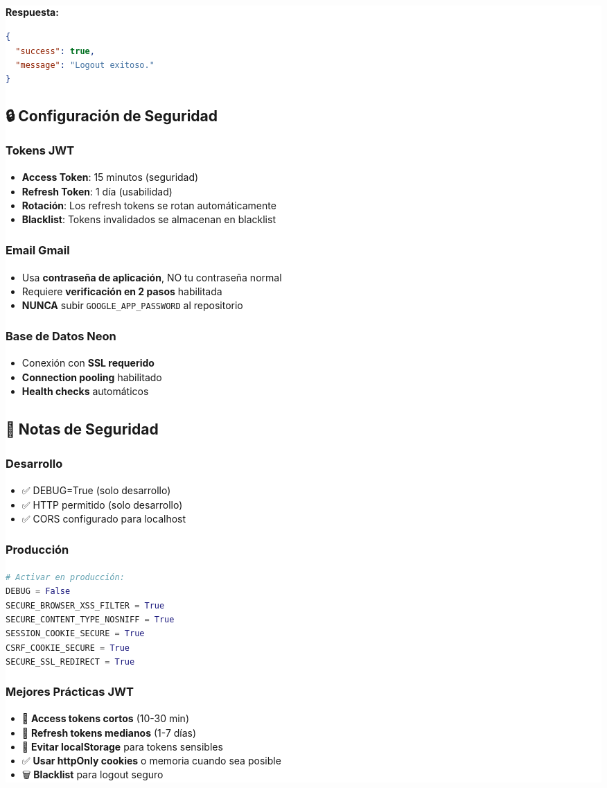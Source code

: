 **Respuesta:**
```json
{
  "success": true,
  "message": "Logout exitoso."
}
```

## 🔒 **Configuración de Seguridad**

### **Tokens JWT**
- **Access Token**: 15 minutos (seguridad)
- **Refresh Token**: 1 día (usabilidad)
- **Rotación**: Los refresh tokens se rotan automáticamente
- **Blacklist**: Tokens invalidados se almacenan en blacklist

### **Email Gmail**
- Usa **contraseña de aplicación**, NO tu contraseña normal
- Requiere **verificación en 2 pasos** habilitada
- **NUNCA** subir `GOOGLE_APP_PASSWORD` al repositorio

### **Base de Datos Neon**
- Conexión con **SSL requerido**
- **Connection pooling** habilitado
- **Health checks** automáticos

## 🚨 **Notas de Seguridad**

### **Desarrollo**
- ✅ DEBUG=True (solo desarrollo)
- ✅ HTTP permitido (solo desarrollo)
- ✅ CORS configurado para localhost

### **Producción**
```python
# Activar en producción:
DEBUG = False
SECURE_BROWSER_XSS_FILTER = True
SECURE_CONTENT_TYPE_NOSNIFF = True
SESSION_COOKIE_SECURE = True
CSRF_COOKIE_SECURE = True
SECURE_SSL_REDIRECT = True
```

### **Mejores Prácticas JWT**
- 🔐 **Access tokens cortos** (10-30 min)
- 🔄 **Refresh tokens medianos** (1-7 días)
- 🚫 **Evitar localStorage** para tokens sensibles
- ✅ **Usar httpOnly cookies** o memoria cuando sea posible
- 🗑️ **Blacklist** para logout seguro
